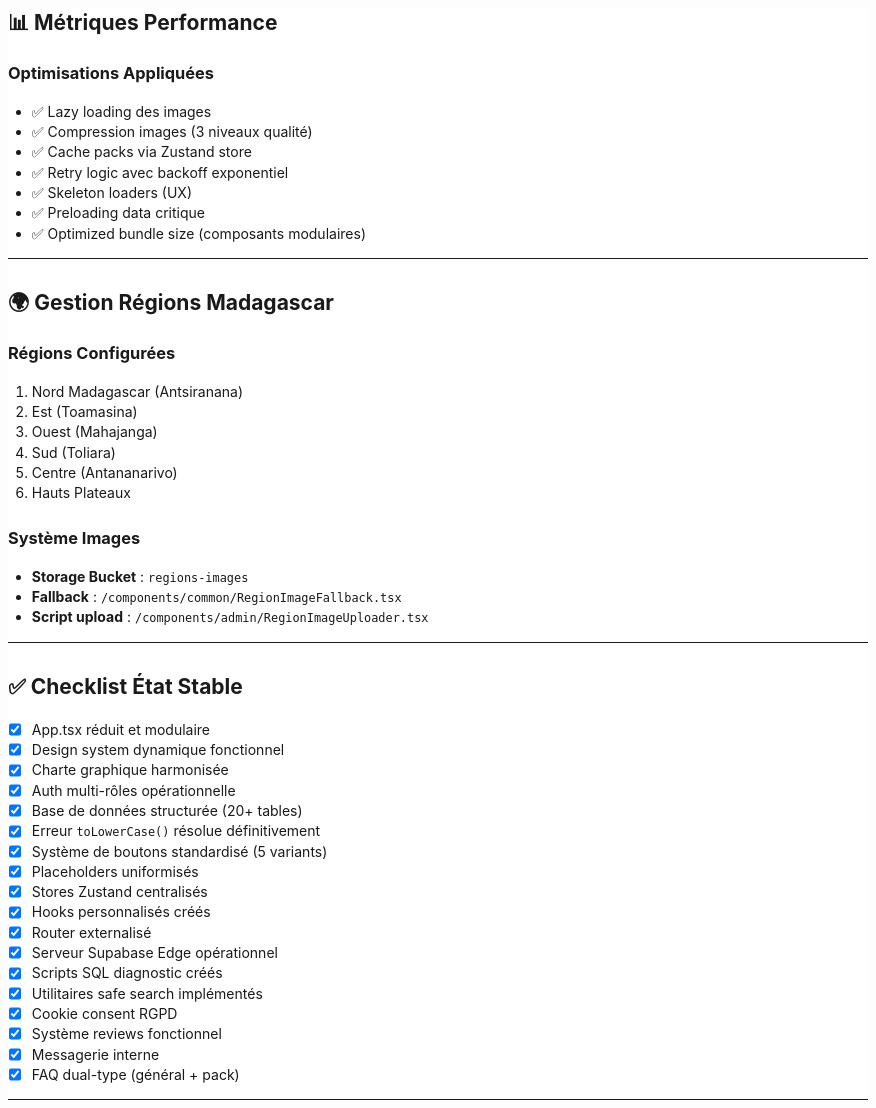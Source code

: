 ## 📊 Métriques Performance

### Optimisations Appliquées
- ✅ Lazy loading des images
- ✅ Compression images (3 niveaux qualité)
- ✅ Cache packs via Zustand store
- ✅ Retry logic avec backoff exponentiel
- ✅ Skeleton loaders (UX)
- ✅ Preloading data critique
- ✅ Optimized bundle size (composants modulaires)

---

## 🌍 Gestion Régions Madagascar

### Régions Configurées
1. Nord Madagascar (Antsiranana)
2. Est (Toamasina)
3. Ouest (Mahajanga)
4. Sud (Toliara)
5. Centre (Antananarivo)
6. Hauts Plateaux

### Système Images
- **Storage Bucket** : `regions-images`
- **Fallback** : `/components/common/RegionImageFallback.tsx`
- **Script upload** : `/components/admin/RegionImageUploader.tsx`

---

## ✅ Checklist État Stable

- [x] App.tsx réduit et modulaire
- [x] Design system dynamique fonctionnel
- [x] Charte graphique harmonisée
- [x] Auth multi-rôles opérationnelle
- [x] Base de données structurée (20+ tables)
- [x] Erreur `toLowerCase()` résolue définitivement
- [x] Système de boutons standardisé (5 variants)
- [x] Placeholders uniformisés
- [x] Stores Zustand centralisés
- [x] Hooks personnalisés créés
- [x] Router externalisé
- [x] Serveur Supabase Edge opérationnel
- [x] Scripts SQL diagnostic créés
- [x] Utilitaires safe search implémentés
- [x] Cookie consent RGPD
- [x] Système reviews fonctionnel
- [x] Messagerie interne
- [x] FAQ dual-type (général + pack)

---